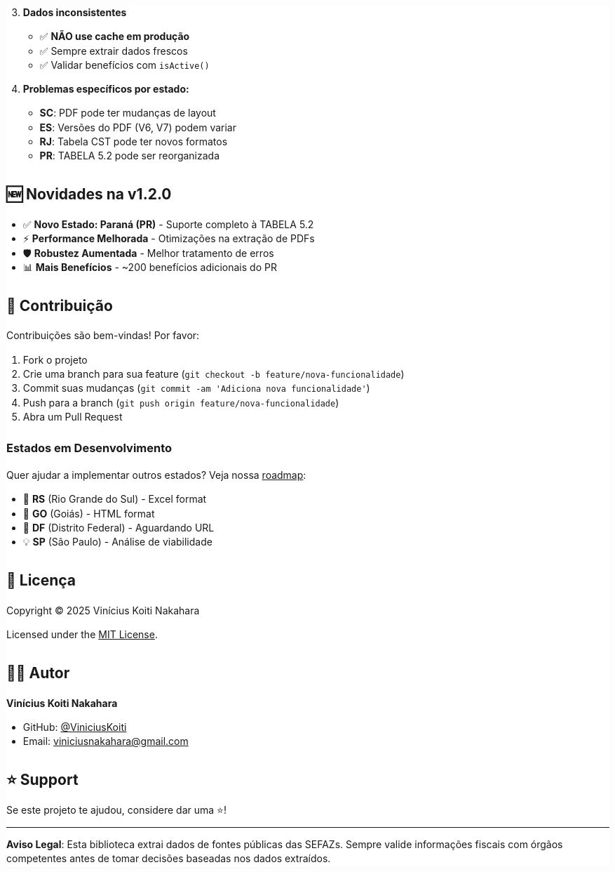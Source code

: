 3. **Dados inconsistentes**
   - ✅ **NÃO use cache em produção**
   - ✅ Sempre extrair dados frescos
   - ✅ Validar benefícios com `isActive()`

4. **Problemas específicos por estado:**
   - **SC**: PDF pode ter mudanças de layout
   - **ES**: Versões do PDF (V6, V7) podem variar
   - **RJ**: Tabela CST pode ter novos formatos
   - **PR**: TABELA 5.2 pode ser reorganizada

## 🆕 Novidades na v1.2.0

- ✅ **Novo Estado: Paraná (PR)** - Suporte completo à TABELA 5.2
- ⚡ **Performance Melhorada** - Otimizações na extração de PDFs
- 🛡️ **Robustez Aumentada** - Melhor tratamento de erros
- 📊 **Mais Benefícios** - ~200 benefícios adicionais do PR

## 🤝 Contribuição

Contribuições são bem-vindas! Por favor:

1. Fork o projeto
2. Crie uma branch para sua feature (`git checkout -b feature/nova-funcionalidade`)
3. Commit suas mudanças (`git commit -am 'Adiciona nova funcionalidade'`)
4. Push para a branch (`git push origin feature/nova-funcionalidade`)
5. Abra um Pull Request

### Estados em Desenvolvimento

Quer ajudar a implementar outros estados? Veja nossa [roadmap](https://github.com/ViniciusKoiti/cbenef-integration/issues):

- 🔄 **RS** (Rio Grande do Sul) - Excel format
- 🔄 **GO** (Goiás) - HTML format
- 🔄 **DF** (Distrito Federal) - Aguardando URL
- 💡 **SP** (São Paulo) - Análise de viabilidade

## 📄 Licença

Copyright © 2025 Vinícius Koiti Nakahara

Licensed under the [MIT License](LICENSE).

## 👨‍💻 Autor

**Vinícius Koiti Nakahara**
- GitHub: [@ViniciusKoiti](https://github.com/ViniciusKoiti)
- Email: viniciusnakahara@gmail.com

## ⭐ Support

Se este projeto te ajudou, considere dar uma ⭐!

---

**Aviso Legal**: Esta biblioteca extrai dados de fontes públicas das SEFAZs. Sempre valide informações fiscais com órgãos competentes antes de tomar decisões baseadas nos dados extraídos.